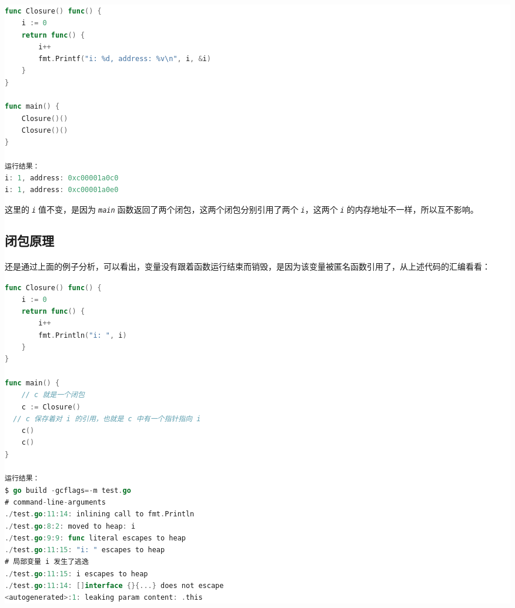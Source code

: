```go
func Closure() func() {
	i := 0
	return func() {
		i++
		fmt.Printf("i: %d, address: %v\n", i, &i)
	}
}

func main() {
	Closure()()
	Closure()()
}

运行结果：
i: 1, address: 0xc00001a0c0
i: 1, address: 0xc00001a0e0
```

这里的 *`i`* 值不变，是因为 *`main`* 函数返回了两个闭包，这两个闭包分别引用了两个 *`i`*，这两个 *`i`* 的内存地址不一样，所以互不影响。

## 闭包原理

还是通过上面的例子分析，可以看出，变量没有跟着函数运行结束而销毁，是因为该变量被匿名函数引用了，从上述代码的汇编看看：

```go
func Closure() func() {
	i := 0
	return func() {
		i++
		fmt.Println("i: ", i)
	}
}

func main() {
	// c 就是一个闭包
	c := Closure()
  // c 保存着对 i 的引用，也就是 c 中有一个指针指向 i
	c()
	c()
}

运行结果：
$ go build -gcflags=-m test.go 
# command-line-arguments
./test.go:11:14: inlining call to fmt.Println
./test.go:8:2: moved to heap: i
./test.go:9:9: func literal escapes to heap
./test.go:11:15: "i: " escapes to heap
# 局部变量 i 发生了逃逸
./test.go:11:15: i escapes to heap
./test.go:11:14: []interface {}{...} does not escape
<autogenerated>:1: leaking param content: .this
```
